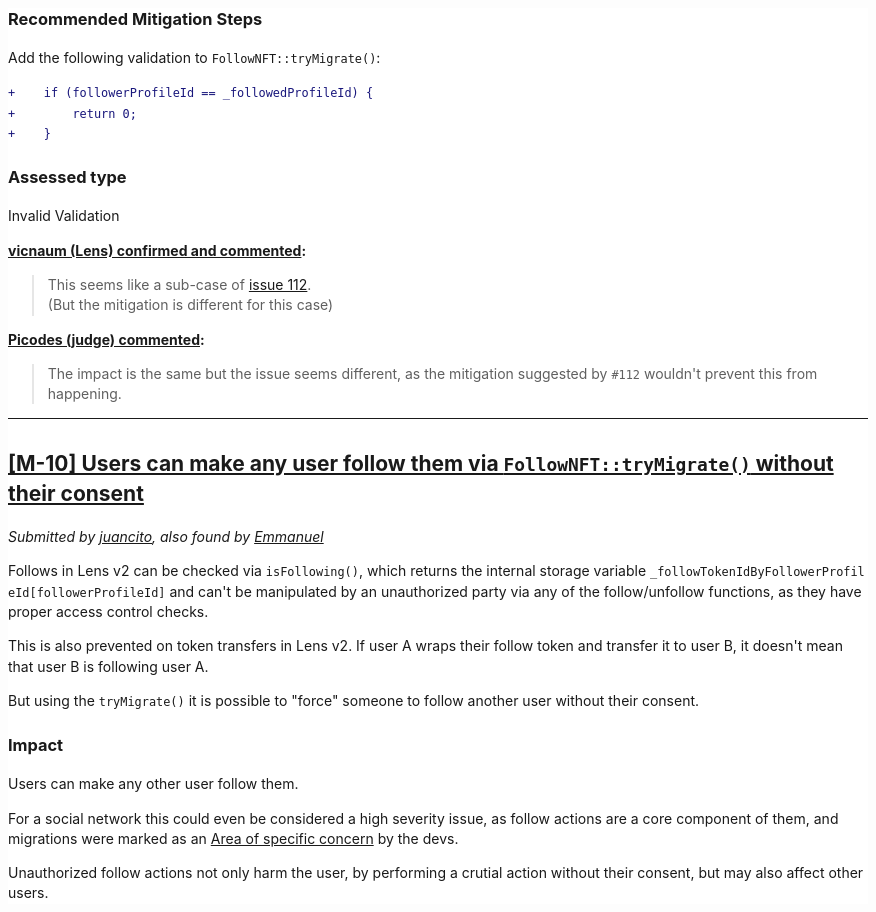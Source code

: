 
### Recommended Mitigation Steps

Add the following validation to `FollowNFT::tryMigrate()`:

```diff
+    if (followerProfileId == _followedProfileId) {
+        return 0;
+    }
```

### Assessed type

Invalid Validation

**[vicnaum (Lens) confirmed and commented](https://github.com/code-423n4/2023-07-lens-findings/issues/106#issuecomment-1668156711):**
 > This seems like a sub-case of [issue 112](https://github.com/code-423n4/2023-07-lens-findings/issues/112).<br>
> (But the mitigation is different for this case)

**[Picodes (judge) commented](https://github.com/code-423n4/2023-07-lens-findings/issues/106#issuecomment-1695960517):**
 > The impact is the same but the issue seems different, as the mitigation suggested by `#112` wouldn't prevent this from happening.



***

## [[M-10] Users can make any user follow them via `FollowNFT::tryMigrate()` without their consent](https://github.com/code-423n4/2023-07-lens-findings/issues/104)
*Submitted by [juancito](https://github.com/code-423n4/2023-07-lens-findings/issues/104), also found by [Emmanuel](https://github.com/code-423n4/2023-07-lens-findings/issues/112)*

Follows in Lens v2 can be checked via `isFollowing()`, which returns the internal storage variable `_followTokenIdByFollowerProfileId[followerProfileId]` and can't be manipulated by an unauthorized party via any of the follow/unfollow functions, as they have proper access control checks.

This is also prevented on token transfers in Lens v2. If user A wraps their follow token and transfer it to user B, it doesn't mean that user B is following user A.

But using the `tryMigrate()` it is possible to "force" someone to follow another user without their consent.

### Impact

Users can make any other user follow them.

For a social network this could even be considered a high severity issue, as follow actions are a core component of them, and migrations were marked as an [Area of specific concern](https://github.com/code-423n4/2023-07-lens#areas-of-specific-concern) by the devs.

Unauthorized follow actions not only harm the user, by performing a crutial action without their consent, but may also affect other users.
